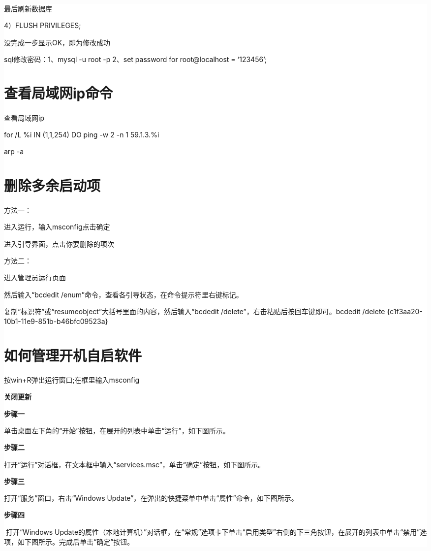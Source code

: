 最后刷新数据库

4）FLUSH PRIVILEGES;

没完成一步显示OK，即为修改成功

sql修改密码：1、mysql -u root -p  2、set password for root@localhost = ‘123456’;

# 查看局域网ip命令

查看局域网ip

for /L %i IN (1,1,254) DO ping -w 2 -n 1 59.1.3.%i

arp -a

# 删除多余启动项

方法一：

进入运行，输入msconfig点击确定

进入引导界面，点击你要删除的项次

方法二：

进入管理员运行页面

然后输入“bcdedit /enum”命令，查看各引导状态，在命令提示符里右键标记。

复制“标识符”或“resumeobject”大括号里面的内容，然后输入“bcdedit /delete”，右击粘贴后按回车键即可。bcdedit /delete {c1f3aa20-10b1-11e9-851b-b46bfc09523a}

# 如何管理开机自启软件

按win+R弹出运行窗口;在框里输入msconfig

**关闭更新**

**步骤一**

   单击桌面左下角的“开始”按钮，在展开的列表中单击“运行”，如下图所示。

**步骤二**

   打开“运行”对话框，在文本框中输入“services.msc”，单击“确定”按钮，如下图所示。

**步骤三**

   打开“服务”窗口，右击“Windows Update”，在弹出的快捷菜单中单击“属性”命令，如下图所示。    

**步骤四**

​    打开“Windows Update的属性（本地计算机）”对话框，在“常规”选项卡下单击“启用类型”右侧的下三角按钮，在展开的列表中单击“禁用”选项，如下图所示。完成后单击“确定”按钮。